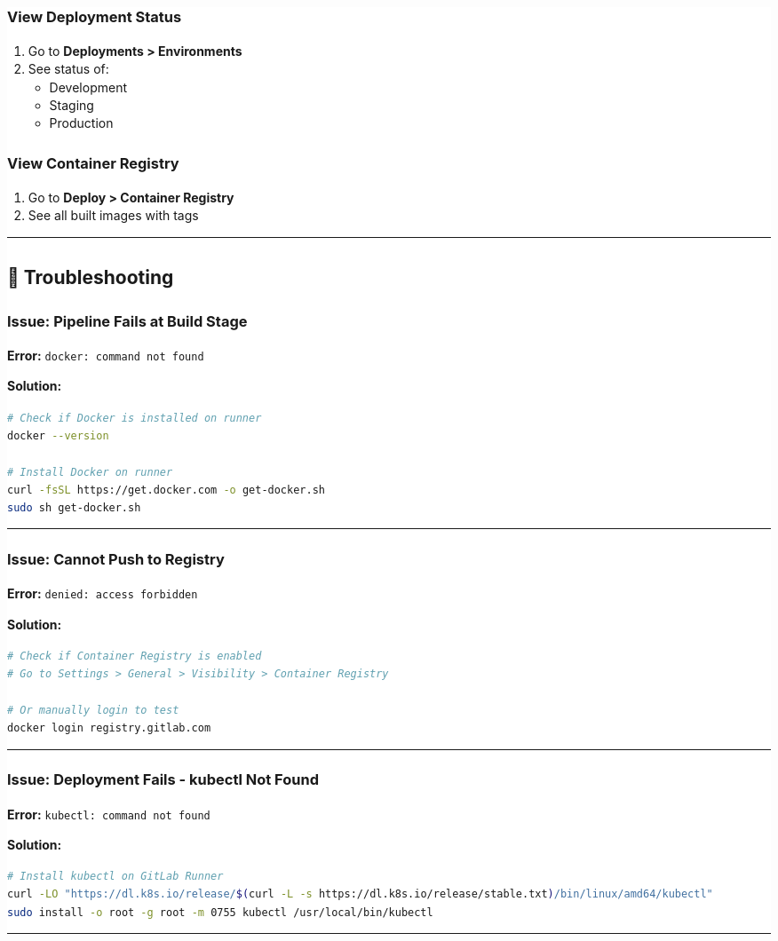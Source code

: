 ### **View Deployment Status**

1. Go to **Deployments > Environments**
2. See status of:
   - Development
   - Staging
   - Production

### **View Container Registry**

1. Go to **Deploy > Container Registry**
2. See all built images with tags

---

## 🐛 Troubleshooting

### **Issue: Pipeline Fails at Build Stage**

**Error:** `docker: command not found`

**Solution:**
```bash
# Check if Docker is installed on runner
docker --version

# Install Docker on runner
curl -fsSL https://get.docker.com -o get-docker.sh
sudo sh get-docker.sh
```

---

### **Issue: Cannot Push to Registry**

**Error:** `denied: access forbidden`

**Solution:**
```bash
# Check if Container Registry is enabled
# Go to Settings > General > Visibility > Container Registry

# Or manually login to test
docker login registry.gitlab.com
```

---

### **Issue: Deployment Fails - kubectl Not Found**

**Error:** `kubectl: command not found`

**Solution:**
```bash
# Install kubectl on GitLab Runner
curl -LO "https://dl.k8s.io/release/$(curl -L -s https://dl.k8s.io/release/stable.txt)/bin/linux/amd64/kubectl"
sudo install -o root -g root -m 0755 kubectl /usr/local/bin/kubectl
```

---